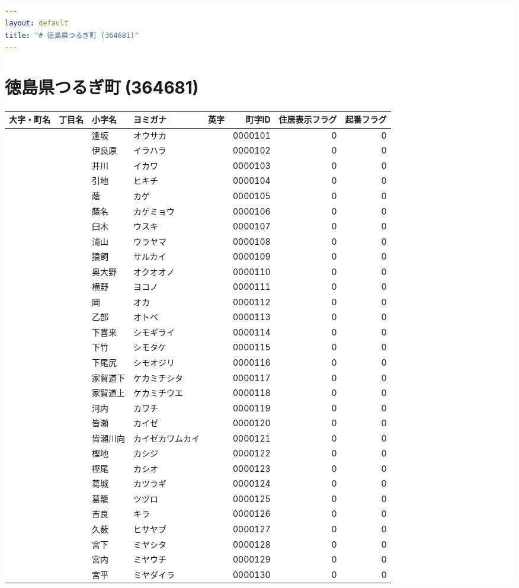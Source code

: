 ```yaml
---
layout: default
title: "# 徳島県つるぎ町 (364681)"
---
```


# 徳島県つるぎ町 (364681)

| 大字・町名 | 丁目名 | 小字名 | ヨミガナ | 英字 | 町字ID | 住居表示フラグ | 起番フラグ |
|:--------|:------|:------|:-----------------|:---------------------|--------:|----------:|--------:|
|  |  | 逢坂 | オウサカ |  | 0000101 | 0 | 0 |
|  |  | 伊良原 | イラハラ |  | 0000102 | 0 | 0 |
|  |  | 井川 | イカワ |  | 0000103 | 0 | 0 |
|  |  | 引地 | ヒキチ |  | 0000104 | 0 | 0 |
|  |  | 蔭 | カゲ |  | 0000105 | 0 | 0 |
|  |  | 蔭名 | カゲミョウ |  | 0000106 | 0 | 0 |
|  |  | 臼木 | ウスキ |  | 0000107 | 0 | 0 |
|  |  | 浦山 | ウラヤマ |  | 0000108 | 0 | 0 |
|  |  | 猿飼 | サルカイ |  | 0000109 | 0 | 0 |
|  |  | 奥大野 | オクオオノ |  | 0000110 | 0 | 0 |
|  |  | 横野 | ヨコノ |  | 0000111 | 0 | 0 |
|  |  | 岡 | オカ |  | 0000112 | 0 | 0 |
|  |  | 乙部 | オトベ |  | 0000113 | 0 | 0 |
|  |  | 下喜来 | シモギライ |  | 0000114 | 0 | 0 |
|  |  | 下竹 | シモタケ |  | 0000115 | 0 | 0 |
|  |  | 下尾尻 | シモオジリ |  | 0000116 | 0 | 0 |
|  |  | 家賀道下 | ケカミチシタ |  | 0000117 | 0 | 0 |
|  |  | 家賀道上 | ケカミチウエ |  | 0000118 | 0 | 0 |
|  |  | 河内 | カワチ |  | 0000119 | 0 | 0 |
|  |  | 皆瀬 | カイゼ |  | 0000120 | 0 | 0 |
|  |  | 皆瀬川向 | カイゼカワムカイ |  | 0000121 | 0 | 0 |
|  |  | 樫地 | カシジ |  | 0000122 | 0 | 0 |
|  |  | 樫尾 | カシオ |  | 0000123 | 0 | 0 |
|  |  | 葛城 | カツラギ |  | 0000124 | 0 | 0 |
|  |  | 葛籠 | ツヅロ |  | 0000125 | 0 | 0 |
|  |  | 吉良 | キラ |  | 0000126 | 0 | 0 |
|  |  | 久薮 | ヒサヤブ |  | 0000127 | 0 | 0 |
|  |  | 宮下 | ミヤシタ |  | 0000128 | 0 | 0 |
|  |  | 宮内 | ミヤウチ |  | 0000129 | 0 | 0 |
|  |  | 宮平 | ミヤダイラ |  | 0000130 | 0 | 0 |